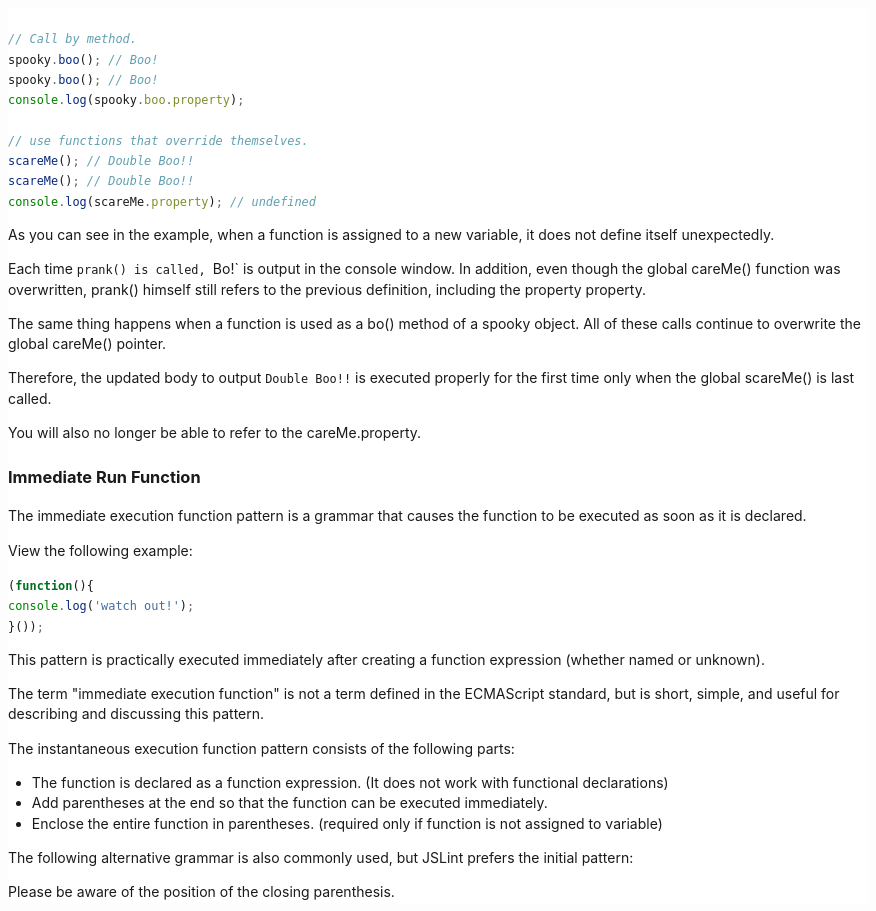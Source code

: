 ```js

// Call by method.
spooky.boo(); // Boo!
spooky.boo(); // Boo!
console.log(spooky.boo.property);

// use functions that override themselves.
scareMe(); // Double Boo!!
scareMe(); // Double Boo!!
console.log(scareMe.property); // undefined
```

As you can see in the example, when a function is assigned to a new variable, it does not define itself unexpectedly.

Each time `prank() is called, `Bo!` is output in the console window. In addition, even though the global careMe() function was overwritten, prank() himself still refers to the previous definition, including the property property.

The same thing happens when a function is used as a bo() method of a spooky object. All of these calls continue to overwrite the global careMe() pointer.

Therefore, the updated body to output `Double Boo!!` is executed properly for the first time only when the global scareMe() is last called.

You will also no longer be able to refer to the careMe.property.

### Immediate Run Function

The immediate execution function pattern is a grammar that causes the function to be executed as soon as it is declared.

View the following example:

```js
(function(){
console.log('watch out!');
}());
```

This pattern is practically executed immediately after creating a function expression (whether named or unknown).

The term "immediate execution function" is not a term defined in the ECMAScript standard, but is short, simple, and useful for describing and discussing this pattern.

The instantaneous execution function pattern consists of the following parts:

- The function is declared as a function expression. (It does not work with functional declarations)
- Add parentheses at the end so that the function can be executed immediately.
- Enclose the entire function in parentheses. (required only if function is not assigned to variable)

The following alternative grammar is also commonly used, but JSLint prefers the initial pattern:

Please be aware of the position of the closing parenthesis.
